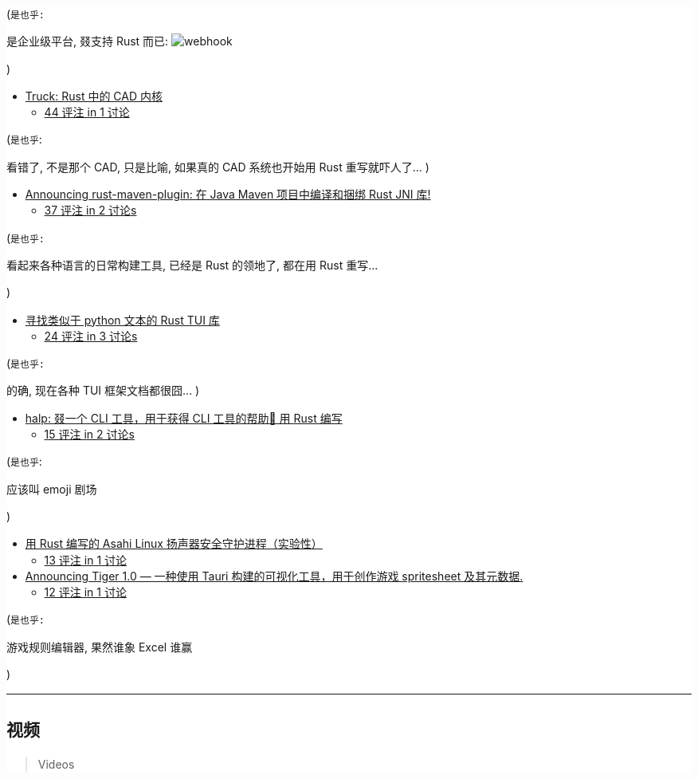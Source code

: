 (`是也乎:`

是企业级平台, 叕支持 Rust 而已:
![webhook](https://ipic.zoomquiet.top/2023-03-13-zshot%202023-03-13%2014.53.29.jpg)

)

- [Truck: Rust 中的 CAD 内核](https://github.com/ricosjp/truck)
    - [44 评注 in 1 讨论](https://discu.eu/q/https://github.com/ricosjp/truck)

(`是也乎`:

看错了, 不是那个 CAD, 只是比喻, 如果真的 CAD 系统也开始用 Rust 重写就吓人了...
)

- [Announcing rust-maven-plugin: 在 Java Maven 项目中编译和捆绑 Rust JNI 库!](https://github.com/questdb/rust-maven-plugin)
    - [37 评注 in 2 讨论s](https://discu.eu/q/https://github.com/questdb/rust-maven-plugin)

(`是也乎:`

看起来各种语言的日常构建工具, 已经是 Rust 的领地了,
都在用 Rust 重写...

)


- [寻找类似于 python 文本的 Rust TUI 库](https://github.com/Textualize/textual)
    - [24 评注 in 3 讨论s](https://discu.eu/q/https://github.com/Textualize/textual)

(`是也乎:`

的确, 现在各种 TUI 框架文档都很囧...
)

- [halp: 叕一个 CLI 工具，用于获得 CLI 工具的帮助🐙 用 Rust 编写](https://github.com/orhun/halp)
    - [15 评注 in 2 讨论s](https://discu.eu/q/https://github.com/orhun/halp)

(`是也乎`:

应该叫 emoji 剧场

)

- [用 Rust 编写的 Asahi Linux 扬声器安全守护进程（实验性）](https://github.com/marcan/speakersafetyd)
    - [13 评注 in 1 讨论](https://discu.eu/q/https://github.com/marcan/speakersafetyd)
- [Announcing Tiger 1.0 — 一种使用 Tauri 构建的可视化工具，用于创作游戏 spritesheet 及其元数据.](https://github.com/agersant/tiger)
    - [12 评注 in 1 讨论](https://discu.eu/q/https://github.com/agersant/tiger)


(`是也乎:`

游戏规则编辑器, 果然谁象 Excel 谁赢

)

-----------------------------------------
## 视频
> Videos
